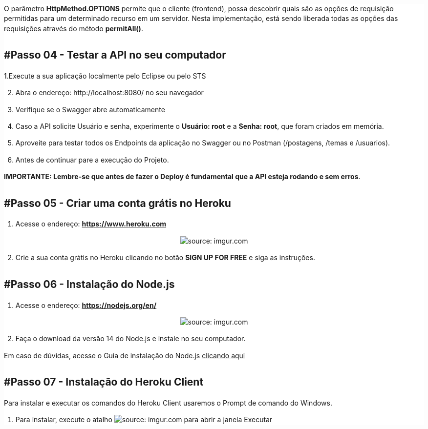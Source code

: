 
O parâmetro **HttpMethod.OPTIONS** permite que o cliente (frontend), possa descobrir quais são as opções de requisição permitidas para um determinado recurso em um servidor. Nesta implementação, está sendo liberada todas as opções das requisições através do método **permitAll()**.



<h2 id="local">#Passo 04 - Testar a API no seu computador</h2>



1.Execute a sua aplicação localmente pelo Eclipse ou pelo STS

2. Abra o endereço: http://localhost:8080/ no seu navegador

4. Verifique se o Swagger abre automaticamente

6. Caso a API solicite Usuário e senha, experimente o **Usuário: root** e a **Senha: root**, que foram criados em memória.

8. Aproveite para testar todos os Endpoints da aplicação no Swagger ou no Postman (/postagens, /temas e /usuarios). 

10. Antes de continuar pare a execução do Projeto.

   

   **IMPORTANTE: Lembre-se que antes de fazer o Deploy é fundamental que a API esteja rodando e sem erros**.



<h2 id="cfhrk">#Passo 05 - Criar uma conta grátis no Heroku</h2>



1) Acesse o endereço: **https://www.heroku.com**

<div align="center"><img src="https://i.imgur.com/9lFOzru.png" title="source: imgur.com" /></div>

2) Crie a sua conta grátis no Heroku clicando no botão **SIGN UP FOR FREE** e siga as instruções.



<h2 id="node">#Passo 06 - Instalação do Node.js</h2>



1) Acesse o endereço: **https://nodejs.org/en/**

<div align="center"><img src="https://i.imgur.com/8xKcp6h.png" title="source: imgur.com" /></div>

2) Faça o download da versão 14 do Node.js e instale no seu computador.

Em caso de dúvidas, acesse o Guia de instalação do Node.js <a href="https://github.com/rafaelq80/deploy_blogpessoal/blob/main/ebook/node_install.pdf">clicando aqui</a>



<h2 id="hrkcli">#Passo 07 - Instalação do Heroku Client</h2>



Para instalar e executar os comandos do Heroku Client usaremos o Prompt de comando do Windows. 

1) Para instalar, execute o atalho <img width="80" src="https://i.imgur.com/JpqKaVh.png" title="source: imgur.com" /> para abrir a janela Executar
